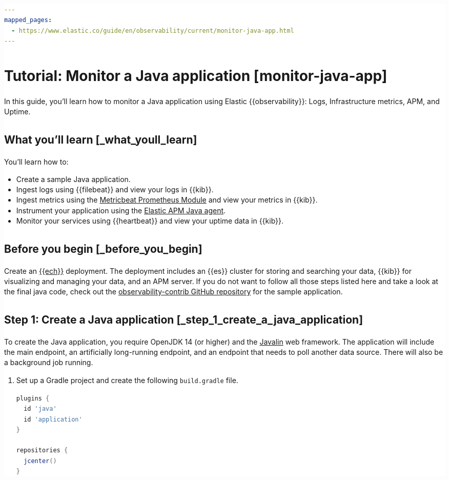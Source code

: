 ```yaml
---
mapped_pages:
  - https://www.elastic.co/guide/en/observability/current/monitor-java-app.html
---
```


# Tutorial: Monitor a Java application [monitor-java-app]

In this guide, you’ll learn how to monitor a Java application using Elastic {{observability}}: Logs, Infrastructure metrics, APM, and Uptime.


## What you’ll learn [_what_youll_learn]

You’ll learn how to:

* Create a sample Java application.
* Ingest logs using {{filebeat}} and view your logs in {{kib}}.
* Ingest metrics using the [Metricbeat Prometheus Module](beats://reference/metricbeat/metricbeat-module-prometheus.md) and view your metrics in {{kib}}.
* Instrument your application using the [Elastic APM Java agent](apm-agent-java://reference/index.md).
* Monitor your services using {{heartbeat}} and view your uptime data in {{kib}}.


## Before you begin [_before_you_begin]

Create an [{{ech}}](https://cloud.elastic.co/registration?page=docs&placement=docs-body) deployment. The deployment includes an {{es}} cluster for storing and searching your data, {{kib}} for visualizing and managing your data, and an APM server. If you do not want to follow all those steps listed here and take a look at the final java code, check out the [observability-contrib GitHub repository](https://github.com/elastic/observability-contrib/tree/main/monitor-java-app) for the sample application.


## Step 1: Create a Java application [_step_1_create_a_java_application]

To create the Java application, you require OpenJDK 14 (or higher) and the [Javalin](https://javalin.io/) web framework. The application will include the main endpoint, an artificially long-running endpoint, and an endpoint that needs to poll another data source. There will also be a background job running.

1. Set up a Gradle project and create the following `build.gradle` file.

    ```gradle
    plugins {
      id 'java'
      id 'application'
    }

    repositories {
      jcenter()
    }
